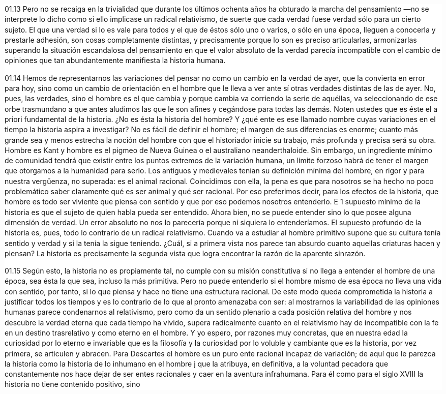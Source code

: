 01.13 Pero no se recaiga en la trivialidad que durante los últimos ochenta 
      años ha obturado la marcha del pensamiento —no se interprete lo dicho 
      como si ello implicase un radical relativismo, de suerte que cada verdad 
      fuese verdad sólo para un cierto sujeto. El que una verdad si lo es vale 
      para todos y el que de éstos sólo uno o varios, o sólo en una época, 
      lleguen a conocerla y prestarle adhesión, son cosas completamente 
      distintas, y precisamente porque lo son es preciso articularlas, 
      armonizarlas superando la situación escandalosa del pensamiento en que 
      el valor absoluto de la verdad parecía incompatible con el cambio de 
      opiniones que tan abundantemente manifiesta la historia humana.   

01.14 Hemos de representarnos las variaciones del pensar no como un 
      cambio en la verdad de ayer, que la convierta en error para hoy, sino 
      como un cambio de orientación en el hombre que le lleva a ver ante sí 
      otras verdades distintas de las de ayer. No, pues, las verdades, sino el 
      hombre es el que cambia y porque cambia va corriendo la serie de 
      aquéllas, va seleccionando de ese orbe trasmundano a que antes aludimos 
      las que le son afines y cegándose para todas las demás. Noten ustedes 
      que es éste el a priori fundamental de la historia. ¿No es ésta la historia 
      del hombre? Y ¿qué ente es ese llamado nombre cuyas variaciones en el 
      tiempo la historia aspira a investigar? No es fácil de definir el hombre; el 
      margen de sus diferencias es enorme; cuanto más grande sea y menos 
      estrecha la noción del hombre con que el historiador inicie su trabajo, 
      más profunda y precisa será su obra. Hombre es Kant y hombre es el 
      pigmeo de Nueva Guinea o el australiano neanderthaloide. Sin embargo, 
      un ingrediente mínimo de comunidad tendrá que existir entre los puntos 
      extremos de la variación humana, un límite forzoso habrá de tener el 
      margen que otorgamos a la humanidad para serlo. Los antiguos y 
      medievales tenían su definición mínima del hombre, en rigor y para 
      nuestra vergüenza, no superada: es el animal racional. Coincidimos con 
      ella, la pena es que para nosotros se ha hecho no poco problemático saber 
      claramente qué es ser animal y qué ser racional. Por eso preferimos decir, 
      para los efectos de la historia, que hombre es todo ser viviente que piensa 
      con sentido y que por eso podemos nosotros entenderlo. E 1 supuesto 
      mínimo de la historia es que el sujeto de quien habla pueda ser entendido. 
      Ahora bien, no se puede entender sino lo que posee alguna dimensión de 
      verdad. Un error absoluto no nos lo parecería porque ni siquiera lo 
      entenderíamos. El supuesto profundo de la historia es, pues, todo lo 
      contrario de un radical relativismo. Cuando va a estudiar al hombre 
      primitivo supone que su cultura tenía sentido y verdad y si la tenía la 
      sigue teniendo. ¿Cuál, si a primera vista nos parece tan absurdo cuanto 
      aquellas criaturas hacen y piensan? La historia es precisamente la 
      segunda vista que logra encontrar la razón de la aparente sinrazón.   

01.15 Según esto, la historia no es propiamente tal, no cumple con su 
      misión constitutiva si no llega a entender el hombre de una época, sea 
      ésta la que sea, incluso la más primitiva. Pero no puede entenderlo si el 
      hombre mismo de esa época no lleva una vida con sentido, por tanto, si 
      lo que piensa y hace no tiene una estructura racional. De este modo 
      queda comprometida la historia a justificar todos los tiempos y es lo 
      contrario de lo que al pronto amenazaba con ser: al mostrarnos la 
      variabilidad de las opiniones humanas parece condenarnos al relativismo, 
      pero como da un sentido plenario a cada posición relativa del hombre y 
      nos descubre la verdad eterna que cada tiempo ha vivido, supera 
      radicalmente cuanto en el relativismo hay de incompatible con la fe en un 
      destino trasrelativo y como eterno en el hombre. Y yo espero, por 
      razones muy concretas, que en nuestra edad la curiosidad por lo eterno e 
      invariable que es la filosofía y la curiosidad por lo voluble y cambiante 
      que es la historia, por vez primera, se articulen y abracen. Para Descartes 
      el hombre es un puro ente racional incapaz de variación; de aquí que le 
      parezca la historia como la historia de lo inhumano en el hombre j que la 
      atribuya, en definitiva, a la voluntad pecadora que constantemente nos 
      hace dejar de ser entes racionales y caer en la aventura infrahumana. Para 
      él como para el siglo XVIII la historia no tiene contenido positivo, sino 